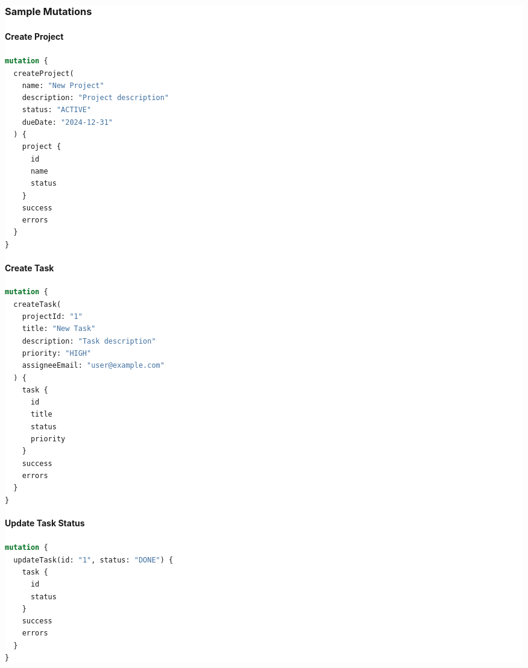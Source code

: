 ### Sample Mutations

#### Create Project
```graphql
mutation {
  createProject(
    name: "New Project"
    description: "Project description"
    status: "ACTIVE"
    dueDate: "2024-12-31"
  ) {
    project {
      id
      name
      status
    }
    success
    errors
  }
}
```

#### Create Task
```graphql
mutation {
  createTask(
    projectId: "1"
    title: "New Task"
    description: "Task description"
    priority: "HIGH"
    assigneeEmail: "user@example.com"
  ) {
    task {
      id
      title
      status
      priority
    }
    success
    errors
  }
}
```

#### Update Task Status
```graphql
mutation {
  updateTask(id: "1", status: "DONE") {
    task {
      id
      status
    }
    success
    errors
  }
}
```

